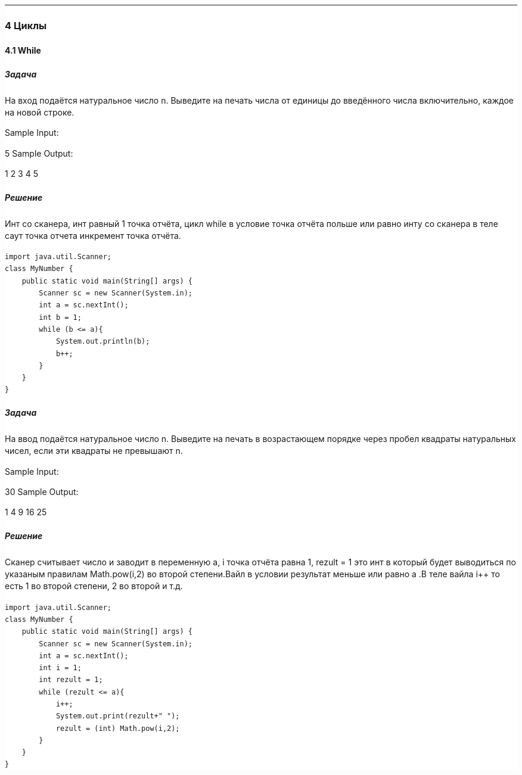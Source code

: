 
---
### 4 Циклы     

#### 4.1 While

##### Задача 
На вход подаётся натуральное число n. Выведите на печать числа от единицы до введённого числа включительно, каждое на новой строке.

Sample Input:

5
Sample Output:

1
2
3
4
5
##### Решение
Инт со сканера, инт равный 1 точка отчёта, цикл while в условие точка отчёта польше или равно инту со сканера в теле саут точка отчета инкремент точка отчёта.
```
import java.util.Scanner;
class MyNumber {
    public static void main(String[] args) {
        Scanner sc = new Scanner(System.in);
        int a = sc.nextInt();
        int b = 1;
        while (b <= a){
            System.out.println(b);
            b++;
        }
    }
}
```
##### Задача 
На ввод подаётся натуральное число n. Выведите на печать в возрастающем порядке через пробел квадраты натуральных чисел, если эти квадраты не превышают n.

Sample Input:

30
Sample Output:

1 4 9 16 25
##### Решение
Сканер считывает число и заводит в переменную а, i точка отчёта равна 1, rezult = 1 это инт в который будет выводиться по указаным правилам Math.pow(i,2) во второй степени.Вайл в условии результат меньше или равно a .В теле вайла i++ то есть 1 во второй степени, 2 во второй и т.д.
```
import java.util.Scanner;
class MyNumber {
    public static void main(String[] args) {
        Scanner sc = new Scanner(System.in);
        int a = sc.nextInt();
        int i = 1;
        int rezult = 1;
        while (rezult <= a){
            i++;
            System.out.print(rezult+" ");
            rezult = (int) Math.pow(i,2);
        }
    }
}
```